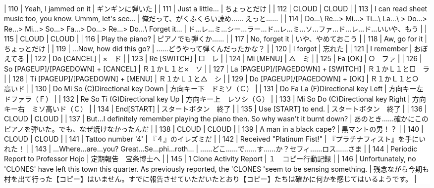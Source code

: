 | 110 | Yeah, I jammed on it | ギンギンに弾いた |
| 111 | Just a little… | ちょっとだけ |
| 112 | CLOUD | CLOUD |
| 113 | I can read sheet music too, you know. Ummm, let's see… | 俺だって、がくふくらい読め…… えっと…… |
| 114 | Do…\ Re…> Mi…> Ti…\ La…\ > Do…> Re…> Mi…> So…> Fa…> Do…> Re…> Do…\ Forget it… | ド…レ…ミ…シー…ラー…ド…レ…ミ…ソ…ファ…ド…レ…ド…いいや、もう |
| 115 | CLOUD | CLOUD |
| 116 | Play the piano? | ピアノでも弾くか…… |
| 117 | No, forget it | いや、やめておこう |
| 118 | Aw, go for it | ちょっとだけ |
| 119 | …Now, how did this go? | ……どうやって弾くんだったかな？ |
| 120 | I forgot | 忘れた |
| 121 | I remember | おぼえてる |
| 122 | Do [CANCEL] | ×　ド |
| 123 | Re [SWITCH] | □　レ |
| 124 | Mi [MENU] | △　ミ |
| 125 | Fa [OK] | ○　ファ |
| 126 | So [PAGEUP]/[PAGEDOWN] + [CANCEL] | Ｒ１かＬ１と×　ソ |
| 127 | La [PAGEUP]/[PAGEDOWN] + [SWITCH] | Ｒ１かＬ１と□　ラ |
| 128 | Ti [PAGEUP]/[PAGEDOWN] + [MENU] | Ｒ１かＬ１と△　シ |
| 129 | Do [PAGEUP]/[PAGEDOWN] + [OK] | Ｒ１かＬ１と○　高いド |
| 130 | Do Mi So (C)Directional key Down | 方向キー下　ドミソ（Ｃ） |
| 131 | Do Fa La (F)Directional key Left | 方向キー左　ドファラ（Ｆ） |
| 132 | Re So Ti (G)Directional key Up | 方向キー上　レソシ（Ｇ） |
| 133 | Mi So Do (C)Directional key Right | 方向キー右　ミソ高いド（Ｃ） |
| 134 | End[START] | スタートボタン　終了 |
| 135 | Use [START] to end. | スタートボタン　終了 |
| 136 | CLOUD | CLOUD |
| 137 | But…I definitely remember playing the piano then. So why wasn't it burnt down? | あのとき……確かにこのピアノを弾いた。でも、なぜ焼けなかったんだ |
| 138 | CLOUD | CLOUD |
| 139 | A man in a black cape? | 黒マントの男！？ |
| 140 | CLOUD | CLOUD |
| 141 | Tattoo number '4' | 『４』のイレズミだ |
| 142 | Received "Platinum Fist!" | 『プラチナフィスト』を手にいれた！ |
| 143 | …Where…are…you? Great…Se…phi…roth… | ……どこ……で……す……か？セフィ……ロス……さま |
| 144 | Periodic Report to Professor Hojo | 定期報告　宝条博士へ |
| 145 | 1  Clone Activity Report | １　コピー行動記録 |
| 146 | Unfortunately, no 'CLONES' have left this town this quarter. As previously reported, the 'CLONES 'seem to be sensing something. | 残念ながら今期も村を出て行った【コピー】はいません。すでに報告させていただいたとおり【コピー】たちは確かに何かを感じてはいるようです。 |